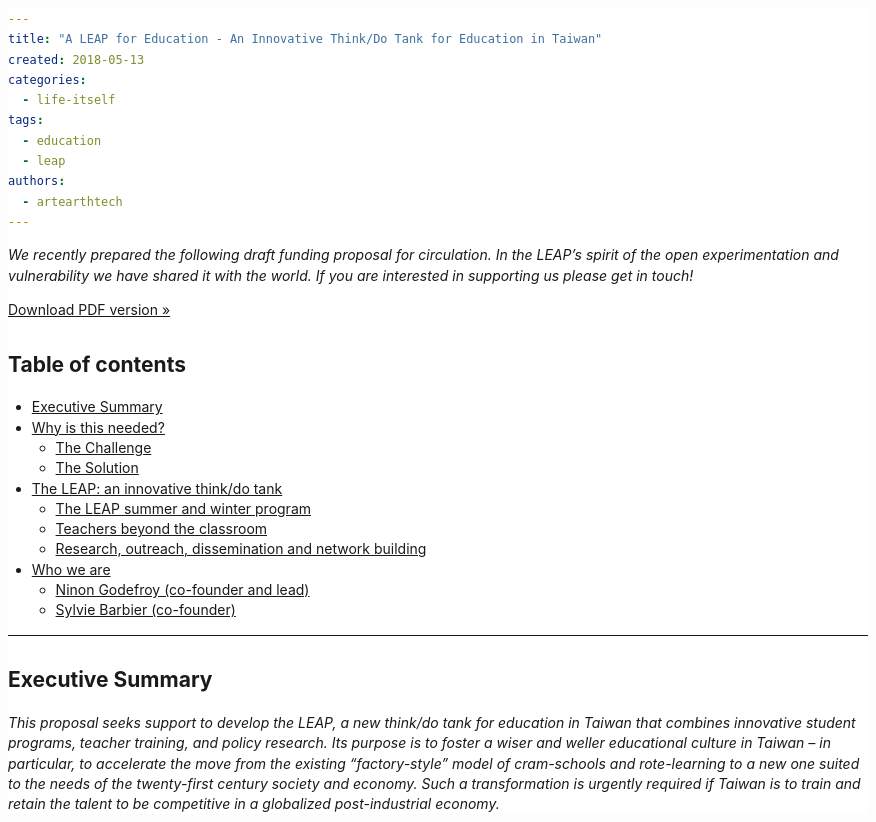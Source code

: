```yaml
---
title: "A LEAP for Education - An Innovative Think/Do Tank for Education in Taiwan"
created: 2018-05-13
categories: 
  - life-itself
tags: 
  - education
  - leap
authors: 
  - artearthtech
---
```


_We recently prepared the following draft funding proposal for circulation. In the LEAP’s spirit of the open experimentation and vulnerability we have shared it with the world. If you are interested in supporting us please get in touch!_

[Download PDF version »](https://lifeitself.org/2018/05/13/leap-for-education-innovative-think-do-tank-taiwan/)

## Table of contents

- [Executive Summary](https://artearthtech.com/2018/05/13/leap-for-education-innovative-think-do-tank-taiwan/#executive-summary)
- [Why is this needed?](https://artearthtech.com/2018/05/13/leap-for-education-innovative-think-do-tank-taiwan/#why-is-this-needed)
    - [The Challenge](https://artearthtech.com/2018/05/13/leap-for-education-innovative-think-do-tank-taiwan/#the-challenge)
    - [The Solution](https://artearthtech.com/2018/05/13/leap-for-education-innovative-think-do-tank-taiwan/#the-solution)
- [The LEAP: an innovative think/do tank](https://artearthtech.com/2018/05/13/leap-for-education-innovative-think-do-tank-taiwan/#the-leap-an-innovative-think-do-tank)
    - [The LEAP summer and winter program](https://artearthtech.com/2018/05/13/leap-for-education-innovative-think-do-tank-taiwan/#the-leap-summer-and-winter-program)
    - [Teachers beyond the classroom](https://artearthtech.com/2018/05/13/leap-for-education-innovative-think-do-tank-taiwan/#teachers-beyond-the-classroom)
    - [Research, outreach, dissemination and network building](https://artearthtech.com/2018/05/13/leap-for-education-innovative-think-do-tank-taiwan/#research-outreach-dissemination-and-network-building)
- [Who we are](https://artearthtech.com/2018/05/13/leap-for-education-innovative-think-do-tank-taiwan/#who-we-are)
    - [Ninon Godefroy (co-founder and lead)](https://artearthtech.com/2018/05/13/leap-for-education-innovative-think-do-tank-taiwan/#ninon-godefroy-co-founder-and-lead)
    - [Sylvie Barbier (co-founder)](https://artearthtech.com/2018/05/13/leap-for-education-innovative-think-do-tank-taiwan/#sylvie-barbier-co-founder)

* * *

## Executive Summary

_This proposal seeks support to develop the LEAP, a new think/do tank for education in Taiwan that combines innovative student programs, teacher training, and policy research. Its purpose is to foster a wiser and weller educational culture in Taiwan – in particular, to accelerate the move from the existing “factory-style” model of cram-schools and rote-learning to a new one suited to the needs of the twenty-first century society and economy. Such a transformation is urgently required if Taiwan is to train and retain the talent to be competitive in a globalized post-industrial economy._
